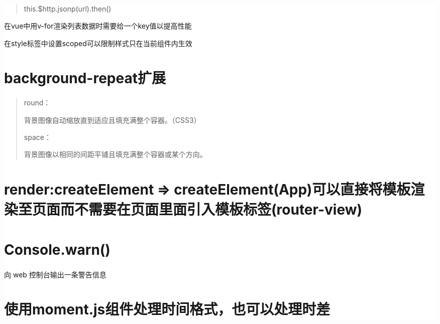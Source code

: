 > this.$http.jsonp(url).then()
>











在vue中用v-for渲染列表数据时需要给一个key值以提高性能

在style标签中设置scoped可以限制样式只在当前组件内生效









# **background-repeat**扩展 

> round：
>
> 背景图像自动缩放直到适应且填充满整个容器。（CSS3）
>
> space：
>
> 背景图像以相同的间距平铺且填充满整个容器或某个方向。
>
> 
>
> 





#  render:createElement => createElement(App)可以直接将模板渲染至页面而不需要在页面里面引入模板标签(router-view)







# Console.warn()

向 web 控制台输出一条警告信息











# 使用moment.js组件处理时间格式，也可以处理时差
